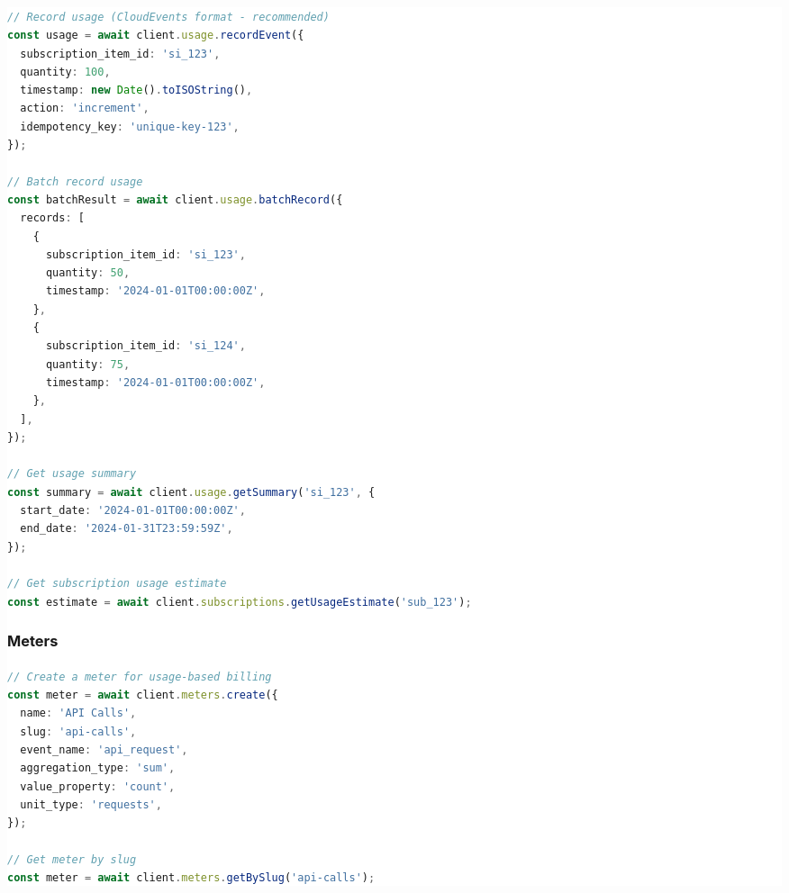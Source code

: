 ```typescript
// Record usage (CloudEvents format - recommended)
const usage = await client.usage.recordEvent({
  subscription_item_id: 'si_123',
  quantity: 100,
  timestamp: new Date().toISOString(),
  action: 'increment',
  idempotency_key: 'unique-key-123',
});

// Batch record usage
const batchResult = await client.usage.batchRecord({
  records: [
    {
      subscription_item_id: 'si_123',
      quantity: 50,
      timestamp: '2024-01-01T00:00:00Z',
    },
    {
      subscription_item_id: 'si_124',
      quantity: 75,
      timestamp: '2024-01-01T00:00:00Z',
    },
  ],
});

// Get usage summary
const summary = await client.usage.getSummary('si_123', {
  start_date: '2024-01-01T00:00:00Z',
  end_date: '2024-01-31T23:59:59Z',
});

// Get subscription usage estimate
const estimate = await client.subscriptions.getUsageEstimate('sub_123');
```

### Meters

```typescript
// Create a meter for usage-based billing
const meter = await client.meters.create({
  name: 'API Calls',
  slug: 'api-calls',
  event_name: 'api_request',
  aggregation_type: 'sum',
  value_property: 'count',
  unit_type: 'requests',
});

// Get meter by slug
const meter = await client.meters.getBySlug('api-calls');
```
